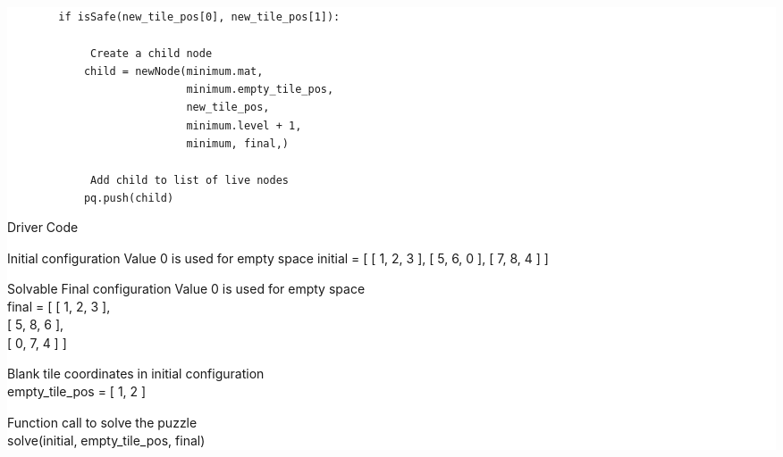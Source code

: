 			if isSafe(new_tile_pos[0], new_tile_pos[1]):
				
				 Create a child node
				child = newNode(minimum.mat,
								minimum.empty_tile_pos,
								new_tile_pos,
								minimum.level + 1,
								minimum, final,)

				 Add child to list of live nodes
				pq.push(child)

Driver Code

 Initial configuration
 Value 0 is used for empty space
initial = [ [ 1, 2, 3 ],
			[ 5, 6, 0 ],
			[ 7, 8, 4 ] ]

 Solvable Final configuration
Value 0 is used for empty space<br>
final = [ [ 1, 2, 3 ],<br>
		[ 5, 8, 6 ],<br>
		[ 0, 7, 4 ] ]<br>

 Blank tile coordinates in
 initial configuration<br>
empty_tile_pos = [ 1, 2 ]<br>

 Function call to solve the puzzle<br>
solve(initial, empty_tile_pos, final)


